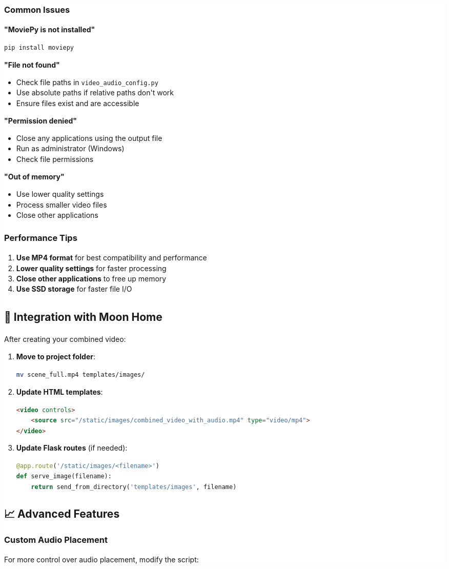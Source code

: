 ### Common Issues

**"MoviePy is not installed"**
```bash
pip install moviepy
```

**"File not found"**
- Check file paths in `video_audio_config.py`
- Use absolute paths if relative paths don't work
- Ensure files exist and are accessible

**"Permission denied"**
- Close any applications using the output file
- Run as administrator (Windows)
- Check file permissions

**"Out of memory"**
- Use lower quality settings
- Process smaller video files
- Close other applications

### Performance Tips

1. **Use MP4 format** for best compatibility and performance
2. **Lower quality settings** for faster processing
3. **Close other applications** to free up memory
4. **Use SSD storage** for faster file I/O

## 🔄 Integration with Moon Home

After creating your combined video:

1. **Move to project folder**:
   ```bash
   mv scene_full.mp4 templates/images/
   ```

2. **Update HTML templates**:
   ```html
   <video controls>
       <source src="/static/images/combined_video_with_audio.mp4" type="video/mp4">
   </video>
   ```

3. **Update Flask routes** (if needed):
   ```python
   @app.route('/static/images/<filename>')
   def serve_image(filename):
       return send_from_directory('templates/images', filename)
   ```

## 📈 Advanced Features

### Custom Audio Placement
For more control over audio placement, modify the script:
